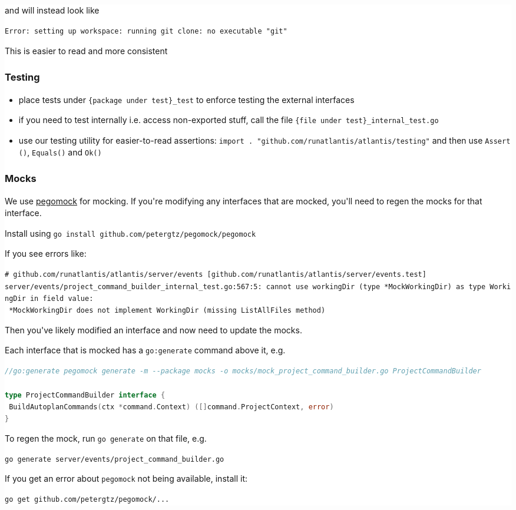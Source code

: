 and will instead look like

``` linux
Error: setting up workspace: running git clone: no executable "git"
```

This is easier to read and more consistent

### Testing

* place tests under `{package under test}_test` to enforce testing the external interfaces

* if you need to test internally i.e. access non-exported stuff, call the file `{file under test}_internal_test.go`
* use our testing utility for easier-to-read assertions: `import . "github.com/runatlantis/atlantis/testing"` and then use `Assert()`, `Equals()` and `Ok()`

### Mocks

We use [pegomock](https://github.com/petergtz/pegomock) for mocking. If you're
modifying any interfaces that are mocked, you'll need to regen the mocks for that
interface.

Install using `go install github.com/petergtz/pegomock/pegomock`

If you see errors like:

``` git
# github.com/runatlantis/atlantis/server/events [github.com/runatlantis/atlantis/server/events.test]
server/events/project_command_builder_internal_test.go:567:5: cannot use workingDir (type *MockWorkingDir) as type WorkingDir in field value:
 *MockWorkingDir does not implement WorkingDir (missing ListAllFiles method)
```

Then you've likely modified an interface and now need to update the mocks.

Each interface that is mocked has a `go:generate` command above it, e.g.

``` go
//go:generate pegomock generate -m --package mocks -o mocks/mock_project_command_builder.go ProjectCommandBuilder

type ProjectCommandBuilder interface {
 BuildAutoplanCommands(ctx *command.Context) ([]command.ProjectContext, error)
}
```

To regen the mock, run `go generate` on that file, e.g.

``` sh
go generate server/events/project_command_builder.go
```

If you get an error about `pegomock` not being available, install it:

``` sh
go get github.com/petergtz/pegomock/...
```
